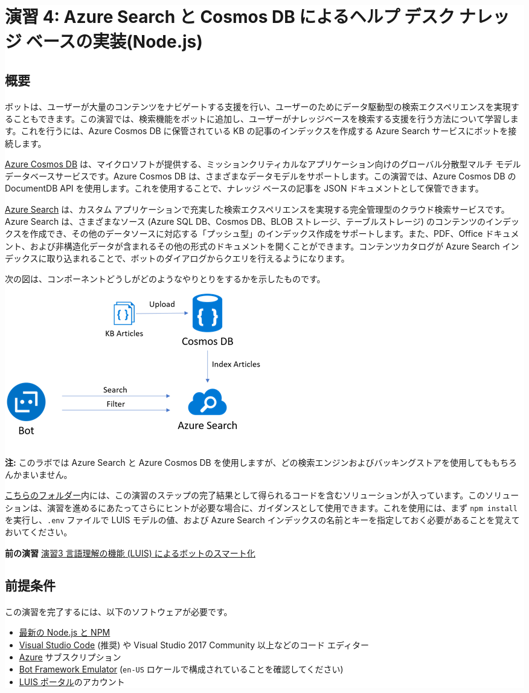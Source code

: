 # 演習 4: Azure Search と Cosmos DB によるヘルプ デスク ナレッジ ベースの実装(Node.js)

## 概要

ボットは、ユーザーが大量のコンテンツをナビゲートする支援を行い、ユーザーのためにデータ駆動型の検索エクスペリエンスを実現することもできます。この演習では、検索機能をボットに追加し、ユーザーがナレッジベースを検索する支援を行う方法について学習します。これを行うには、Azure Cosmos DB に保管されている KB の記事のインデックスを作成する Azure Search サービスにボットを接続します。

[Azure Cosmos DB](https://azure.microsoft.com/en-us/services/cosmos-db/)
は、マイクロソフトが提供する、ミッションクリティカルなアプリケーション向けのグローバル分散型マルチ モデル データベースサービスです。Azure Cosmos DB は、さまざまなデータモデルをサポートします。この演習では、Azure Cosmos DB の DocumentDB API を使用します。これを使用することで、ナレッジ ベースの記事を JSON ドキュメントとして保管できます。

[Azure Search](https://azure.microsoft.com/en-us/services/search/) は、カスタム
アプリケーションで充実した検索エクスペリエンスを実現する完全管理型のクラウド検索サービスです。Azure Search は、さまざまなソース (Azure SQL DB、Cosmos DB、BLOB ストレージ、テーブルストレージ) のコンテンツのインデックスを作成でき、その他のデータソースに対応する「プッシュ型」のインデックス作成をサポートします。また、PDF、Office ドキュメント、および非構造化データが含まれるその他の形式のドキュメントを開くことができます。コンテンツカタログが Azure Search インデックスに取り込まれることで、ボットのダイアログからクエリを行えるようになります。

次の図は、コンポーネントどうしがどのようなやりとりをするかを示したものです。

![exercise4-diagram](media/6002c05ae7223b25b34d254ca6a7e53c.png)

 **注:** このラボでは Azure Search と Azure Cosmos DB を使用しますが、どの検索エンジンおよびバッキングストアを使用してももちろんかまいません。

[こちらのフォルダー](./exercise4-KnowledgeBase)内には、この演習のステップの完了結果として得られるコードを含むソリューションが入っています。このソリューションは、演習を進めるにあたってさらにヒントが必要な場合に、ガイダンスとして使用できます。これを使用には、まず `npm install` を実行し、`.env` ファイルで LUIS モデルの値、および Azure Search インデックスの名前とキーを指定しておく必要があることを覚えておいてください。

**前の演習** [演習3 言語理解の機能 (LUIS) によるボットのスマート化](./exercise3-LuisDialog.md)

## 前提条件

この演習を完了するには、以下のソフトウェアが必要です。

* [最新の Node.js と NPM](https://nodejs.org/en/download)
* [Visual Studio Code](https://code.visualstudio.com/download) (推奨) や Visual Studio 2017 Community 以上などのコード エディター
* [Azure](https://azureinfo.microsoft.com/us-freetrial.html?cr_cc=200744395&wt.mc_id=usdx_evan_events_reg_dev_0_iottour_0_0) サブスクリプション
* [Bot Framework Emulator](https://emulator.botframework.com/) (`en-US` ロケールで構成されていることを確認してください)
* [LUIS ポータル](https://www.luis.ai/)のアカウント
